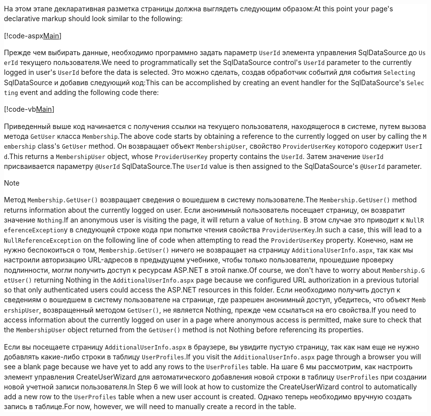 <span data-ttu-id="aee9d-271">На этом этапе декларативная разметка страницы должна выглядеть следующим образом:</span><span class="sxs-lookup"><span data-stu-id="aee9d-271">At this point your page's declarative markup should look similar to the following:</span></span>

[!code-aspx[Main](storing-additional-user-information-vb/samples/sample1.aspx)]

<span data-ttu-id="aee9d-272">Прежде чем выбирать данные, необходимо программно задать параметр `UserId` элемента управления SqlDataSource до `UserId` текущего пользователя.</span><span class="sxs-lookup"><span data-stu-id="aee9d-272">We need to programmatically set the SqlDataSource control's `UserId` parameter to the currently logged in user's `UserId` before the data is selected.</span></span> <span data-ttu-id="aee9d-273">Это можно сделать, создав обработчик событий для события `Selecting` SqlDataSource и добавив следующий код:</span><span class="sxs-lookup"><span data-stu-id="aee9d-273">This can be accomplished by creating an event handler for the SqlDataSource's `Selecting` event and adding the following code there:</span></span>

[!code-vb[Main](storing-additional-user-information-vb/samples/sample2.vb)]

<span data-ttu-id="aee9d-274">Приведенный выше код начинается с получения ссылки на текущего пользователя, находящегося в системе, путем вызова метода `GetUser` класса `Membership`.</span><span class="sxs-lookup"><span data-stu-id="aee9d-274">The above code starts by obtaining a reference to the currently logged on user by calling the `Membership` class's `GetUser` method.</span></span> <span data-ttu-id="aee9d-275">Он возвращает объект `MembershipUser`, свойство `ProviderUserKey` которого содержит `UserId`.</span><span class="sxs-lookup"><span data-stu-id="aee9d-275">This returns a `MembershipUser` object, whose `ProviderUserKey` property contains the `UserId`.</span></span> <span data-ttu-id="aee9d-276">Затем значение `UserId` присваивается параметру `@UserId` SqlDataSource.</span><span class="sxs-lookup"><span data-stu-id="aee9d-276">The `UserId` value is then assigned to the SqlDataSource's `@UserId` parameter.</span></span>

> [!NOTE]
> <span data-ttu-id="aee9d-277">Метод `Membership.GetUser()` возвращает сведения о вошедшем в систему пользователе.</span><span class="sxs-lookup"><span data-stu-id="aee9d-277">The `Membership.GetUser()` method returns information about the currently logged on user.</span></span> <span data-ttu-id="aee9d-278">Если анонимный пользователь посещает страницу, он возвратит значение `Nothing`.</span><span class="sxs-lookup"><span data-stu-id="aee9d-278">If an anonymous user is visiting the page, it will return a value of `Nothing`.</span></span> <span data-ttu-id="aee9d-279">В этом случае это приводит к `NullReferenceException`у в следующей строке кода при попытке чтения свойства `ProviderUserKey`.</span><span class="sxs-lookup"><span data-stu-id="aee9d-279">In such a case, this will lead to a `NullReferenceException` on the following line of code when attempting to read the `ProviderUserKey` property.</span></span> <span data-ttu-id="aee9d-280">Конечно, нам не нужно беспокоиться о том, `Membership.GetUser()` ничего не возвращает на страницу `AdditionalUserInfo.aspx`, так как мы настроили авторизацию URL-адресов в предыдущем учебнике, чтобы только пользователи, прошедшие проверку подлинности, могли получить доступ к ресурсам ASP.NET в этой папке.</span><span class="sxs-lookup"><span data-stu-id="aee9d-280">Of course, we don't have to worry about `Membership.GetUser()` returning Nothing in the `AdditionalUserInfo.aspx` page because we configured URL authorization in a previous tutorial so that only authenticated users could access the ASP.NET resources in this folder.</span></span> <span data-ttu-id="aee9d-281">Если необходимо получить доступ к сведениям о вошедшем в систему пользователе на странице, где разрешен анонимный доступ, убедитесь, что объект `MembershipUser`, возвращенный методом `GetUser()`, не является Nothing, прежде чем ссылаться на его свойства.</span><span class="sxs-lookup"><span data-stu-id="aee9d-281">If you need to access information about the currently logged on user in a page where anonymous access is permitted, make sure to check that the `MembershipUser` object returned from the `GetUser()` method is not Nothing before referencing its properties.</span></span>

<span data-ttu-id="aee9d-282">Если вы посещаете страницу `AdditionalUserInfo.aspx` в браузере, вы увидите пустую страницу, так как нам еще не нужно добавлять какие-либо строки в таблицу `UserProfiles`.</span><span class="sxs-lookup"><span data-stu-id="aee9d-282">If you visit the `AdditionalUserInfo.aspx` page through a browser you will see a blank page because we have yet to add any rows to the `UserProfiles` table.</span></span> <span data-ttu-id="aee9d-283">На шаге 6 мы рассмотрим, как настроить элемент управления CreateUserWizard для автоматического добавления новой строки в таблицу `UserProfiles` при создании новой учетной записи пользователя.</span><span class="sxs-lookup"><span data-stu-id="aee9d-283">In Step 6 we will look at how to customize the CreateUserWizard control to automatically add a new row to the `UserProfiles` table when a new user account is created.</span></span> <span data-ttu-id="aee9d-284">Однако теперь необходимо вручную создать запись в таблице.</span><span class="sxs-lookup"><span data-stu-id="aee9d-284">For now, however, we will need to manually create a record in the table.</span></span>
